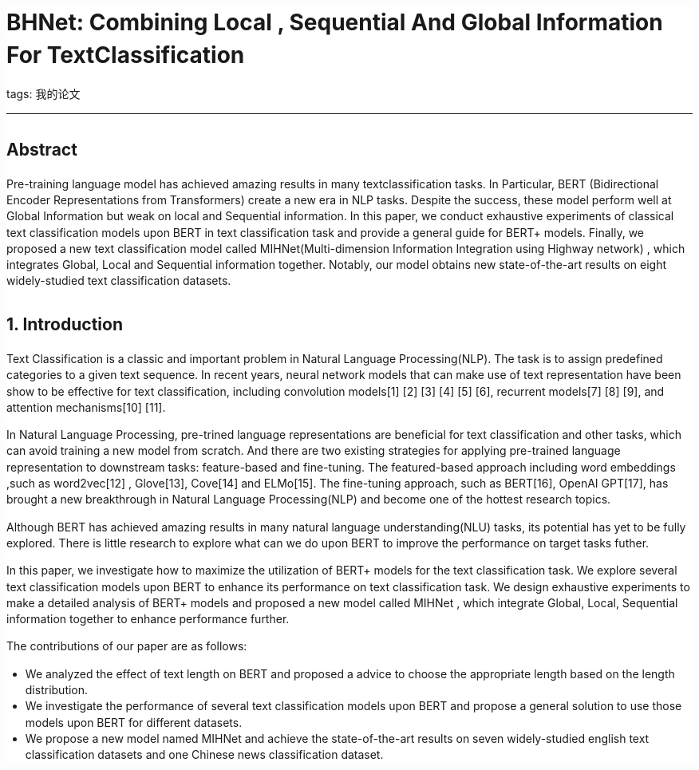 # BHNet: Combining Local ,  Sequential And Global Information For TextClassification

tags: 我的论文

---

## Abstract

Pre-training language model has achieved amazing results in many textclassification tasks. In Particular, BERT (Bidirectional Encoder Representations from Transformers) create a new era in NLP tasks. Despite the success, these model perform well at Global Information but weak on local and Sequential information.  In this paper, we conduct exhaustive experiments of  classical text classification models upon BERT in text classification task and provide a general guide for BERT+ models. Finally, we proposed a new text classification model called MIHNet(Multi-dimension Information Integration using Highway network)  , which integrates Global, Local and Sequential information together. Notably, our model obtains new state-of-the-art results on eight widely-studied text classification datasets.

## 1. Introduction

Text Classification is a classic and important problem in Natural Language Processing(NLP). The task is to assign predefined categories to a given text sequence.  In recent years, neural network models that can make use of text representation have been show to be effective for text classification, including convolution models[1] [2] [3] [4] [5] [6], recurrent models[7] [8] [9], and attention mechanisms[10] [11]. 

In Natural Language Processing, pre-trined language representations are beneficial for text classification and other tasks, which can avoid training a new model from scratch. And there are two existing strategies for applying pre-trained language representation to downstream tasks: feature-based and fine-tuning. The featured-based approach including  word embeddings ,such as word2vec[12] , Glove[13],  Cove[14] and ELMo[15]. The fine-tuning approach, such as BERT[16], OpenAI GPT[17], has brought a new breakthrough in Natural Language Processing(NLP) and  become one of the hottest research topics.

Although BERT has achieved amazing results in many natural language understanding(NLU) tasks, its potential has yet to be fully explored. There is little research to explore what can we do upon BERT to improve the performance on target tasks futher.

In this paper, we investigate how to maximize the utilization of BERT+ models for the text classification task. We explore several text classification models upon BERT to enhance its performance on text classification task. We design exhaustive experiments to make a detailed analysis of BERT+ models and proposed  a new model called MIHNet , which integrate  Global, Local, Sequential information together to enhance performance further.

The contributions of our paper are as follows:

- We analyzed the effect of text length on BERT and proposed a advice to choose the appropriate length based on the length distribution.
- We investigate the performance of several text classification models upon BERT and propose a general solution to use those models upon BERT for different datasets.
- We propose a new model named MIHNet and achieve the state-of-the-art results on seven widely-studied english text classification datasets and one Chinese news classification dataset.
